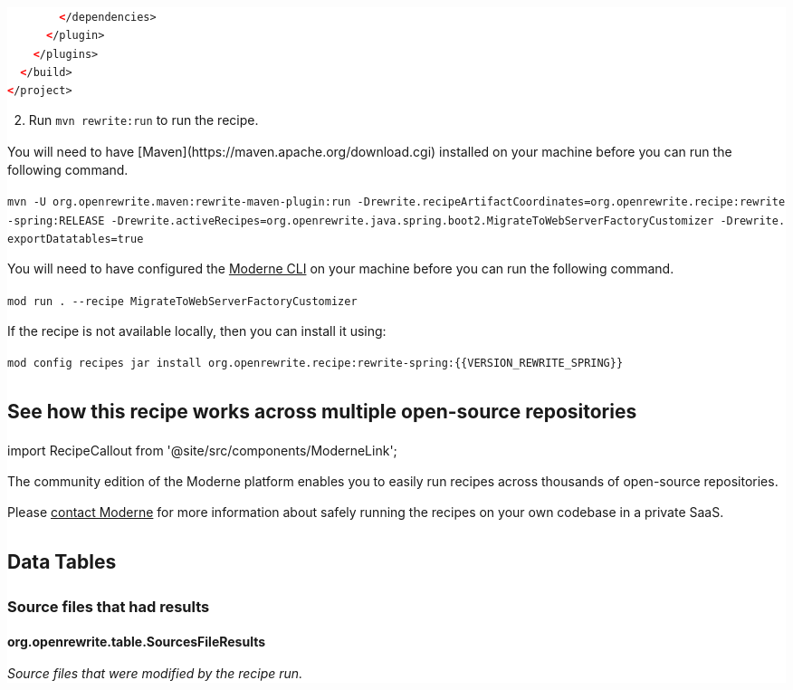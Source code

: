 ```xml title="pom.xml"
        </dependencies>
      </plugin>
    </plugins>
  </build>
</project>
```

2. Run `mvn rewrite:run` to run the recipe.
</TabItem>

<TabItem value="maven-command-line" label="Maven Command Line">
You will need to have [Maven](https://maven.apache.org/download.cgi) installed on your machine before you can run the following command.

```shell title="shell"
mvn -U org.openrewrite.maven:rewrite-maven-plugin:run -Drewrite.recipeArtifactCoordinates=org.openrewrite.recipe:rewrite-spring:RELEASE -Drewrite.activeRecipes=org.openrewrite.java.spring.boot2.MigrateToWebServerFactoryCustomizer -Drewrite.exportDatatables=true
```
</TabItem>
<TabItem value="moderne-cli" label="Moderne CLI">

You will need to have configured the [Moderne CLI](https://docs.moderne.io/user-documentation/moderne-cli/getting-started/cli-intro) on your machine before you can run the following command.

```shell title="shell"
mod run . --recipe MigrateToWebServerFactoryCustomizer
```

If the recipe is not available locally, then you can install it using:
```shell
mod config recipes jar install org.openrewrite.recipe:rewrite-spring:{{VERSION_REWRITE_SPRING}}
```
</TabItem>
</Tabs>

## See how this recipe works across multiple open-source repositories

import RecipeCallout from '@site/src/components/ModerneLink';

<RecipeCallout link="https://app.moderne.io/recipes/org.openrewrite.java.spring.boot2.MigrateToWebServerFactoryCustomizer" />

The community edition of the Moderne platform enables you to easily run recipes across thousands of open-source repositories.

Please [contact Moderne](https://moderne.io/product) for more information about safely running the recipes on your own codebase in a private SaaS.
## Data Tables

### Source files that had results
**org.openrewrite.table.SourcesFileResults**

_Source files that were modified by the recipe run._
